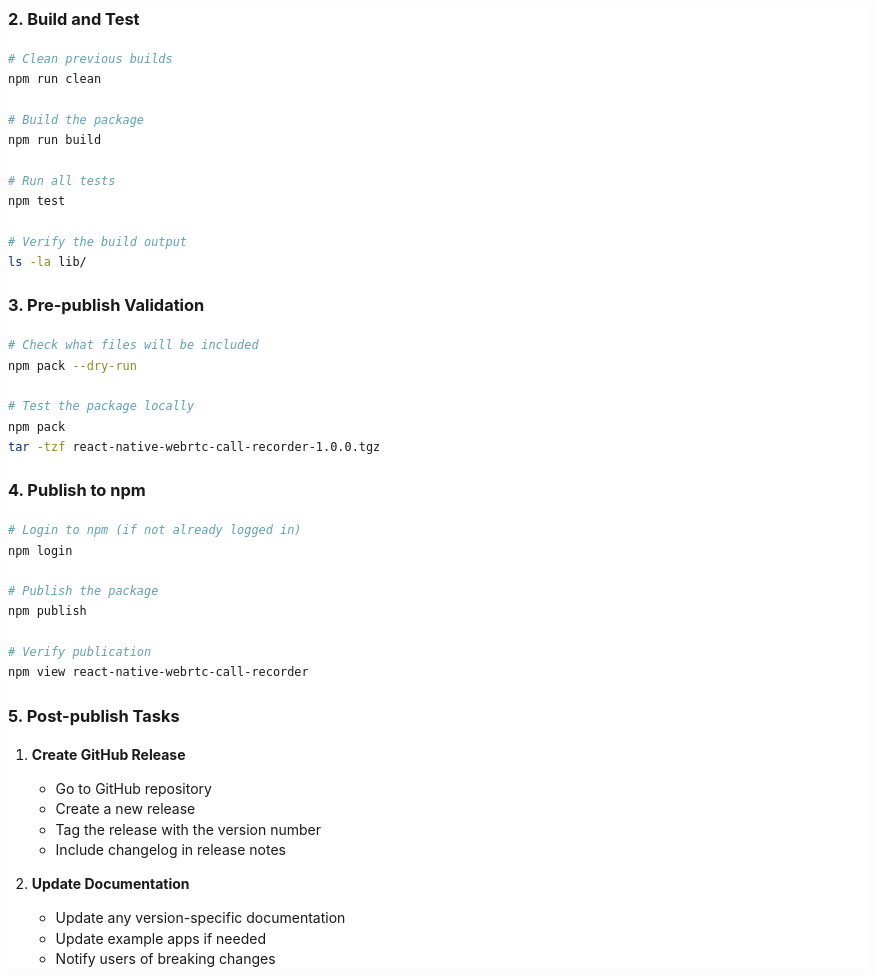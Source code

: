 ### 2. Build and Test

```bash
# Clean previous builds
npm run clean

# Build the package
npm run build

# Run all tests
npm test

# Verify the build output
ls -la lib/
```

### 3. Pre-publish Validation

```bash
# Check what files will be included
npm pack --dry-run

# Test the package locally
npm pack
tar -tzf react-native-webrtc-call-recorder-1.0.0.tgz
```

### 4. Publish to npm

```bash
# Login to npm (if not already logged in)
npm login

# Publish the package
npm publish

# Verify publication
npm view react-native-webrtc-call-recorder
```

### 5. Post-publish Tasks

1. **Create GitHub Release**
   - Go to GitHub repository
   - Create a new release
   - Tag the release with the version number
   - Include changelog in release notes

2. **Update Documentation**
   - Update any version-specific documentation
   - Update example apps if needed
   - Notify users of breaking changes
